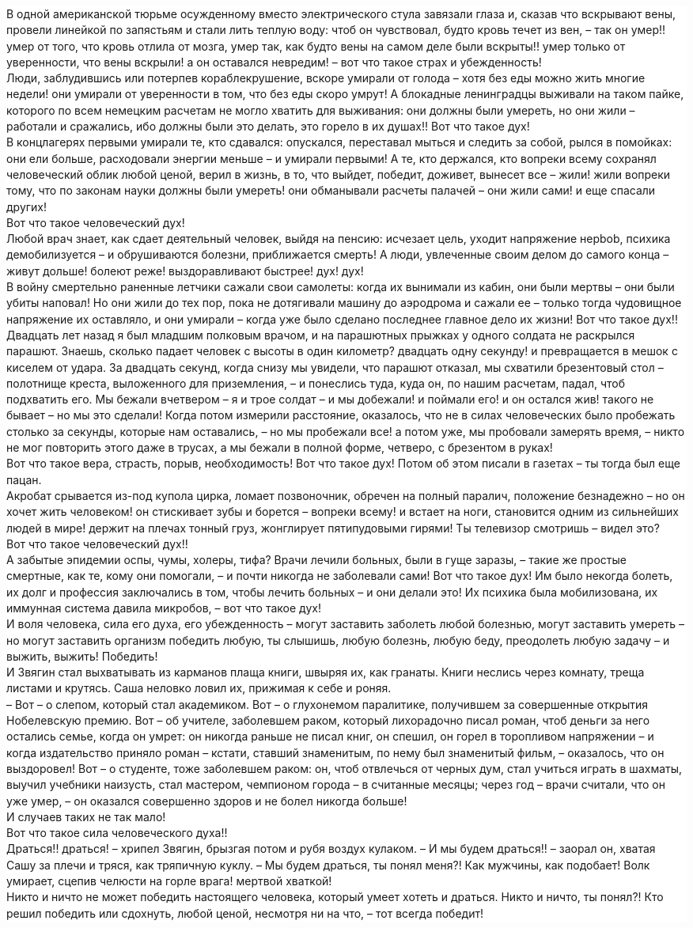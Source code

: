 В одной американской тюрьме осужденному вместо электрического стула завязали глаза и, сказав что вскрывают вены, провели линейкой по запястьям и стали лить теплую воду: чтоб он чувствовал, будто кровь течет из вен, – так он умер!! умер от того, что кровь отлила от мозга, умер так, как будто вены на самом деле были вскрыты!! умер только от уверенности, что вены вскрыли! а он оставался невредим! – вот что такое страх и убежденность!  
Люди, заблудившись или потерпев кораблекрушение, вскоре умирали от голода – хотя без еды можно жить многие недели! они умирали от уверенности в том, что без еды скоро умрут! А блокадные ленинградцы выживали на таком пайке, которого по всем немецким расчетам не могло хватить для выживания: они должны были умереть, но они жили – работали и сражались, ибо должны были это делать, это горело в их душах!! Вот что такое дух!  
В концлагерях первыми умирали те, кто сдавался: опускался, переставал мыться и следить за собой, рылся в помойках: они ели больше, расходовали энергии меньше – и умирали первыми! А те, кто держался, кто вопреки всему сохранял человеческий облик любой ценой, верил в жизнь, в то, что выйдет, победит, доживет, вынесет все – жили! жили вопреки тому, что по законам науки должны были умереть! они обманывали расчеты палачей – они жили сами! и еще спасали других!  
Вот что такое человеческий дух!  
Любой врач знает, как сдает деятельный человек, выйдя на пенсию: исчезает цель, уходит напряжение нерbob, психика демобилизуется – и обрушиваются болезни, приближается смерть! А люди, увлеченные своим делом до самого конца – живут дольше! болеют реже! выздоравливают быстрее! дух! дух!  
В войну смертельно раненные летчики сажали свои самолеты: когда их вынимали из кабин, они были мертвы – они были убиты наповал! Но они жили до тех пор, пока не дотягивали машину до аэродрома и сажали ее – только тогда чудовищное напряжение их оставляло, и они умирали – когда уже было сделано последнее главное дело их жизни! Вот что такое дух!!  
Двадцать лет назад я был младшим полковым врачом, и на парашютных прыжках у одного солдата не раскрылся парашют. Знаешь, сколько падает человек с высоты в один километр? двадцать одну секунду! и превращается в мешок с киселем от удара. За двадцать секунд, когда снизу мы увидели, что парашют отказал, мы схватили брезентовый стол – полотнище креста, выложенного для приземления, – и понеслись туда, куда он, по нашим расчетам, падал, чтоб подхватить его. Мы бежали вчетвером – я и трое солдат – и мы добежали! и поймали его! и он остался жив! такого не бывает – но мы это сделали! Когда потом измерили расстояние, оказалось, что не в силах человеческих было пробежать столько за секунды, которые нам оставались, – но мы пробежали все! а потом уже, мы пробовали замерять время, – никто не мог повторить этого даже в трусах, а мы бежали в полной форме, четверо, с брезентом в руках!  
Вот что такое вера, страсть, порыв, необходимость! Вот что такое дух! Потом об этом писали в газетах – ты тогда был еще пацан.  
Акробат срывается из-под купола цирка, ломает позвоночник, обречен на полный паралич, положение безнадежно – но он хочет жить человеком! он стискивает зубы и борется – вопреки всему! и встает на ноги, становится одним из сильнейших людей в мире! держит на плечах тонный груз, жонглирует пятипудовыми гирями! Ты телевизор смотришь – видел это?  
Вот что такое человеческий дух!!  
А забытые эпидемии оспы, чумы, холеры, тифа? Врачи лечили больных, были в гуще заразы, – такие же простые смертные, как те, кому они помогали, – и почти никогда не заболевали сами! Вот что такое дух! Им было некогда болеть, их долг и профессия заключались в том, чтобы лечить больных – и они делали это! Их психика была мобилизована, их иммунная система давила микробов, – вот что такое дух!  
И воля человека, сила его духа, его убежденность – могут заставить заболеть любой болезнью, могут заставить умереть – но могут заставить организм победить любую, ты слышишь, любую болезнь, любую беду, преодолеть любую задачу – и выжить, выжить! Победить!  
И Звягин стал выхватывать из карманов плаща книги, швыряя их, как гранаты. Книги неслись через комнату, треща листами и крутясь. Саша неловко ловил их, прижимая к себе и роняя.  
– Вот – о слепом, который стал академиком. Вот – о глухонемом паралитике, получившем за совершенные открытия Нобелевскую премию. Вот – об учителе, заболевшем раком, который лихорадочно писал роман, чтоб деньги за него остались семье, когда он умрет: он никогда раньше не писал книг, он спешил, он горел в торопливом напряжении – и когда издательство приняло роман – кстати, ставший знаменитым, по нему был знаменитый фильм, – оказалось, что он выздоровел! Вот – о студенте, тоже заболевшем раком: он, чтоб отвлечься от черных дум, стал учиться играть в шахматы, выучил учебники наизусть, стал мастером, чемпионом города – в считанные месяцы; через год – врачи считали, что он уже умер, – он оказался совершенно здоров и не болел никогда больше!  
И случаев таких не так мало!  
Вот что такое сила человеческого духа!!  
Драться!! драться! – хрипел Звягин, брызгая потом и рубя воздух кулаком. – И мы будем драться!! – заорал он, хватая Сашу за плечи и тряся, как тряпичную куклу. – Мы будем драться, ты понял меня?! Как мужчины, как подобает! Волк умирает, сцепив челюсти на горле врага! мертвой хваткой!  
Никто и ничто не может победить настоящего человека, который умеет хотеть и драться. Никто и ничто, ты понял?! Кто решил победить или сдохнуть, любой ценой, несмотря ни на что, – тот всегда победит!  